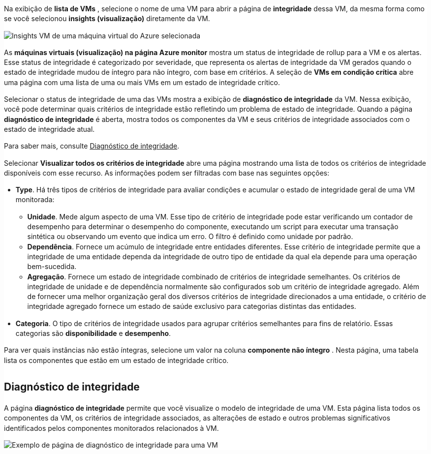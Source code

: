Na exibição de **lista de VMs** , selecione o nome de uma VM para abrir a página de **integridade** dessa VM, da mesma forma como se você selecionou **insights (visualização)** diretamente da VM.

![Insights VM de uma máquina virtual do Azure selecionada](./media/vminsights-health/vminsights-directvm-health.png)

As **máquinas virtuais (visualização) na página Azure monitor** mostra um status de integridade de rollup para a VM e os alertas. Esse status de integridade é categorizado por severidade, que representa os alertas de integridade da VM gerados quando o estado de integridade mudou de íntegro para não íntegro, com base em critérios. A seleção de **VMs em condição crítica** abre uma página com uma lista de uma ou mais VMs em um estado de integridade crítico.

Selecionar o status de integridade de uma das VMs mostra a exibição de **diagnóstico de integridade** da VM. Nessa exibição, você pode determinar quais critérios de integridade estão refletindo um problema de estado de integridade. Quando a página **diagnóstico de integridade** é aberta, mostra todos os componentes da VM e seus critérios de integridade associados com o estado de integridade atual.

Para saber mais, consulte [Diagnóstico de integridade](#health-diagnostics).

Selecionar **Visualizar todos os critérios de integridade** abre uma página mostrando uma lista de todos os critérios de integridade disponíveis com esse recurso. As informações podem ser filtradas com base nas seguintes opções:

* **Type**. Há três tipos de critérios de integridade para avaliar condições e acumular o estado de integridade geral de uma VM monitorada:
    - **Unidade**. Mede algum aspecto de uma VM. Esse tipo de critério de integridade pode estar verificando um contador de desempenho para determinar o desempenho do componente, executando um script para executar uma transação sintética ou observando um evento que indica um erro. O filtro é definido como unidade por padrão.
    - **Dependência**. Fornece um acúmulo de integridade entre entidades diferentes. Esse critério de integridade permite que a integridade de uma entidade dependa da integridade de outro tipo de entidade da qual ela depende para uma operação bem-sucedida.
    - **Agregação**. Fornece um estado de integridade combinado de critérios de integridade semelhantes. Os critérios de integridade de unidade e de dependência normalmente são configurados sob um critério de integridade agregado. Além de fornecer uma melhor organização geral dos diversos critérios de integridade direcionados a uma entidade, o critério de integridade agregado fornece um estado de saúde exclusivo para categorias distintas das entidades.

* **Categoria**. O tipo de critérios de integridade usados para agrupar critérios semelhantes para fins de relatório. Essas categorias são **disponibilidade** e **desempenho**.

Para ver quais instâncias não estão íntegras, selecione um valor na coluna **componente não íntegro** . Nesta página, uma tabela lista os componentes que estão em um estado de integridade crítico.

## <a name="health-diagnostics"></a>Diagnóstico de integridade

A página **diagnóstico de integridade** permite que você visualize o modelo de integridade de uma VM. Esta página lista todos os componentes da VM, os critérios de integridade associados, as alterações de estado e outros problemas significativos identificados pelos componentes monitorados relacionados à VM.

![Exemplo de página de diagnóstico de integridade para uma VM](./media/vminsights-health/health-diagnostics-page-01.png)
